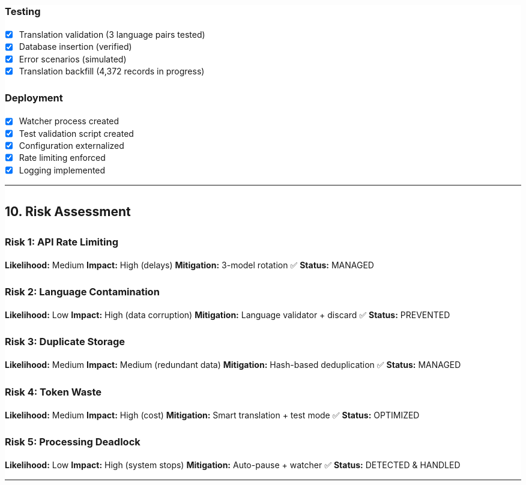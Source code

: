 ### Testing
- [x] Translation validation (3 language pairs tested)
- [x] Database insertion (verified)
- [x] Error scenarios (simulated)
- [x] Translation backfill (4,372 records in progress)

### Deployment
- [x] Watcher process created
- [x] Test validation script created
- [x] Configuration externalized
- [x] Rate limiting enforced
- [x] Logging implemented

---

## 10. Risk Assessment

### Risk 1: API Rate Limiting
**Likelihood:** Medium
**Impact:** High (delays)
**Mitigation:** 3-model rotation ✅
**Status:** MANAGED

### Risk 2: Language Contamination
**Likelihood:** Low
**Impact:** High (data corruption)
**Mitigation:** Language validator + discard ✅
**Status:** PREVENTED

### Risk 3: Duplicate Storage
**Likelihood:** Medium
**Impact:** Medium (redundant data)
**Mitigation:** Hash-based deduplication ✅
**Status:** MANAGED

### Risk 4: Token Waste
**Likelihood:** Medium
**Impact:** High (cost)
**Mitigation:** Smart translation + test mode ✅
**Status:** OPTIMIZED

### Risk 5: Processing Deadlock
**Likelihood:** Low
**Impact:** High (system stops)
**Mitigation:** Auto-pause + watcher ✅
**Status:** DETECTED & HANDLED

---
